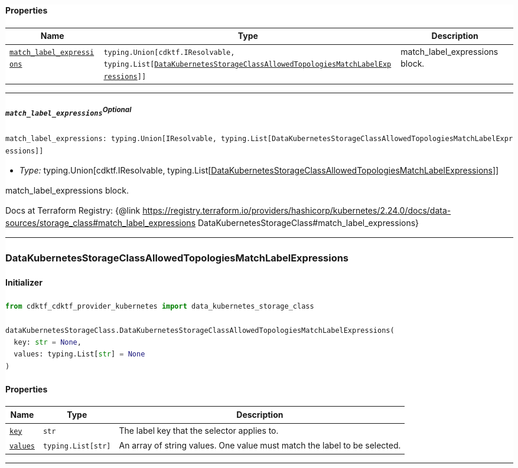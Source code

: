 #### Properties <a name="Properties" id="Properties"></a>

| **Name** | **Type** | **Description** |
| --- | --- | --- |
| <code><a href="#@cdktf/provider-kubernetes.dataKubernetesStorageClass.DataKubernetesStorageClassAllowedTopologies.property.matchLabelExpressions">match_label_expressions</a></code> | <code>typing.Union[cdktf.IResolvable, typing.List[<a href="#@cdktf/provider-kubernetes.dataKubernetesStorageClass.DataKubernetesStorageClassAllowedTopologiesMatchLabelExpressions">DataKubernetesStorageClassAllowedTopologiesMatchLabelExpressions</a>]]</code> | match_label_expressions block. |

---

##### `match_label_expressions`<sup>Optional</sup> <a name="match_label_expressions" id="@cdktf/provider-kubernetes.dataKubernetesStorageClass.DataKubernetesStorageClassAllowedTopologies.property.matchLabelExpressions"></a>

```python
match_label_expressions: typing.Union[IResolvable, typing.List[DataKubernetesStorageClassAllowedTopologiesMatchLabelExpressions]]
```

- *Type:* typing.Union[cdktf.IResolvable, typing.List[<a href="#@cdktf/provider-kubernetes.dataKubernetesStorageClass.DataKubernetesStorageClassAllowedTopologiesMatchLabelExpressions">DataKubernetesStorageClassAllowedTopologiesMatchLabelExpressions</a>]]

match_label_expressions block.

Docs at Terraform Registry: {@link https://registry.terraform.io/providers/hashicorp/kubernetes/2.24.0/docs/data-sources/storage_class#match_label_expressions DataKubernetesStorageClass#match_label_expressions}

---

### DataKubernetesStorageClassAllowedTopologiesMatchLabelExpressions <a name="DataKubernetesStorageClassAllowedTopologiesMatchLabelExpressions" id="@cdktf/provider-kubernetes.dataKubernetesStorageClass.DataKubernetesStorageClassAllowedTopologiesMatchLabelExpressions"></a>

#### Initializer <a name="Initializer" id="@cdktf/provider-kubernetes.dataKubernetesStorageClass.DataKubernetesStorageClassAllowedTopologiesMatchLabelExpressions.Initializer"></a>

```python
from cdktf_cdktf_provider_kubernetes import data_kubernetes_storage_class

dataKubernetesStorageClass.DataKubernetesStorageClassAllowedTopologiesMatchLabelExpressions(
  key: str = None,
  values: typing.List[str] = None
)
```

#### Properties <a name="Properties" id="Properties"></a>

| **Name** | **Type** | **Description** |
| --- | --- | --- |
| <code><a href="#@cdktf/provider-kubernetes.dataKubernetesStorageClass.DataKubernetesStorageClassAllowedTopologiesMatchLabelExpressions.property.key">key</a></code> | <code>str</code> | The label key that the selector applies to. |
| <code><a href="#@cdktf/provider-kubernetes.dataKubernetesStorageClass.DataKubernetesStorageClassAllowedTopologiesMatchLabelExpressions.property.values">values</a></code> | <code>typing.List[str]</code> | An array of string values. One value must match the label to be selected. |

---